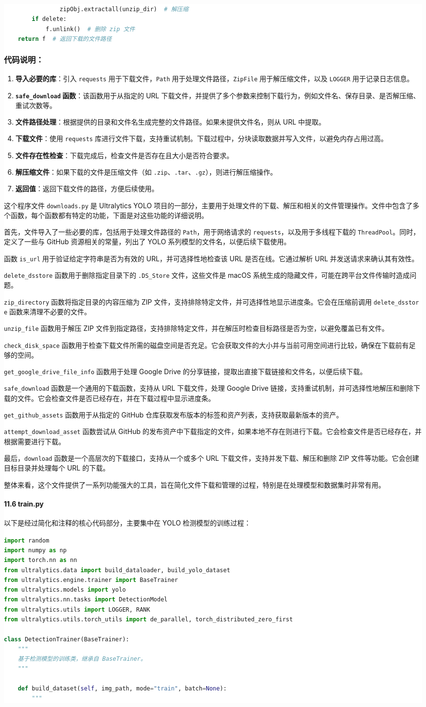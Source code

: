 ```python
                zipObj.extractall(unzip_dir)  # 解压缩
        if delete:
            f.unlink()  # 删除 zip 文件
    return f  # 返回下载的文件路径
```

### 代码说明：
1. **导入必要的库**：引入 `requests` 用于下载文件，`Path` 用于处理文件路径，`ZipFile` 用于解压缩文件，以及 `LOGGER` 用于记录日志信息。
  
2. **`safe_download` 函数**：该函数用于从指定的 URL 下载文件，并提供了多个参数来控制下载行为，例如文件名、保存目录、是否解压缩、重试次数等。

3. **文件路径处理**：根据提供的目录和文件名生成完整的文件路径。如果未提供文件名，则从 URL 中提取。

4. **下载文件**：使用 `requests` 库进行文件下载，支持重试机制。下载过程中，分块读取数据并写入文件，以避免内存占用过高。

5. **文件存在性检查**：下载完成后，检查文件是否存在且大小是否符合要求。

6. **解压缩文件**：如果下载的文件是压缩文件（如 `.zip`、`.tar`、`.gz`），则进行解压缩操作。

7. **返回值**：返回下载文件的路径，方便后续使用。

这个程序文件 `downloads.py` 是 Ultralytics YOLO 项目的一部分，主要用于处理文件的下载、解压和相关的文件管理操作。文件中包含了多个函数，每个函数都有特定的功能，下面是对这些功能的详细说明。

首先，文件导入了一些必要的库，包括用于处理文件路径的 `Path`，用于网络请求的 `requests`，以及用于多线程下载的 `ThreadPool`。同时，定义了一些与 GitHub 资源相关的常量，列出了 YOLO 系列模型的文件名，以便后续下载使用。

函数 `is_url` 用于验证给定字符串是否为有效的 URL，并可选择性地检查该 URL 是否在线。它通过解析 URL 并发送请求来确认其有效性。

`delete_dsstore` 函数用于删除指定目录下的 `.DS_Store` 文件，这些文件是 macOS 系统生成的隐藏文件，可能在跨平台文件传输时造成问题。

`zip_directory` 函数将指定目录的内容压缩为 ZIP 文件，支持排除特定文件，并可选择性地显示进度条。它会在压缩前调用 `delete_dsstore` 函数来清理不必要的文件。

`unzip_file` 函数用于解压 ZIP 文件到指定路径，支持排除特定文件，并在解压时检查目标路径是否为空，以避免覆盖已有文件。

`check_disk_space` 函数用于检查下载文件所需的磁盘空间是否充足。它会获取文件的大小并与当前可用空间进行比较，确保在下载前有足够的空间。

`get_google_drive_file_info` 函数用于处理 Google Drive 的分享链接，提取出直接下载链接和文件名，以便后续下载。

`safe_download` 函数是一个通用的下载函数，支持从 URL 下载文件，处理 Google Drive 链接，支持重试机制，并可选择性地解压和删除下载的文件。它会检查文件是否已经存在，并在下载过程中显示进度条。

`get_github_assets` 函数用于从指定的 GitHub 仓库获取发布版本的标签和资产列表，支持获取最新版本的资产。

`attempt_download_asset` 函数尝试从 GitHub 的发布资产中下载指定的文件，如果本地不存在则进行下载。它会检查文件是否已经存在，并根据需要进行下载。

最后，`download` 函数是一个高层次的下载接口，支持从一个或多个 URL 下载文件，支持并发下载、解压和删除 ZIP 文件等功能。它会创建目标目录并处理每个 URL 的下载。

整体来看，这个文件提供了一系列功能强大的工具，旨在简化文件下载和管理的过程，特别是在处理模型和数据集时非常有用。

#### 11.6 train.py

以下是经过简化和注释的核心代码部分，主要集中在 YOLO 检测模型的训练过程：

```python
import random
import numpy as np
import torch.nn as nn
from ultralytics.data import build_dataloader, build_yolo_dataset
from ultralytics.engine.trainer import BaseTrainer
from ultralytics.models import yolo
from ultralytics.nn.tasks import DetectionModel
from ultralytics.utils import LOGGER, RANK
from ultralytics.utils.torch_utils import de_parallel, torch_distributed_zero_first

class DetectionTrainer(BaseTrainer):
    """
    基于检测模型的训练类，继承自 BaseTrainer。
    """

    def build_dataset(self, img_path, mode="train", batch=None):
        """
```
